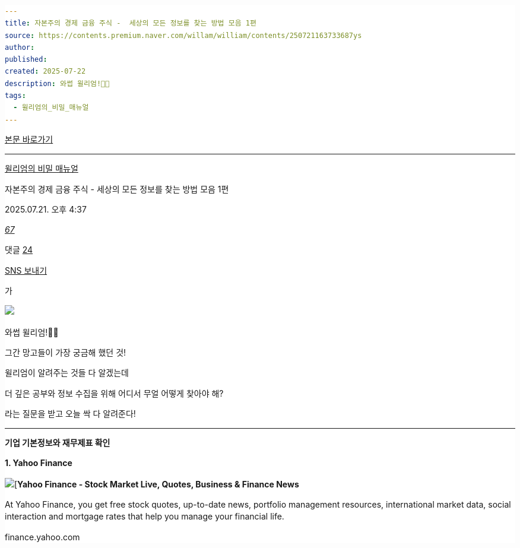 ```yaml
---
title: 자본주의 경제 금융 주식 -  세상의 모든 정보를 찾는 방법 모음 1편
source: https://contents.premium.naver.com/willam/william/contents/250721163733687ys
author: 
published: 
created: 2025-07-22
description: 와썹 윌리엄!🥭🚀
tags:
  - 윌리엄의_비밀_매뉴얼
---
```

[본문 바로가기](https://contents.premium.naver.com/willam/william/contents/#ct)

---

[윌리엄의 비밀 매뉴얼](https://contents.premium.naver.com/willam/william/contents?categoryId=1977b6c80f7000duf)

자본주의 경제 금융 주식 - 세상의 모든 정보를 찾는 방법 모음 1편

2025.07.21. 오후 4:37

[*67*](https://contents.premium.naver.com/willam/william/contents/#)

댓글 [24](https://contents.premium.naver.com/willam/william/comment/250721163733687ys)

[SNS 보내기](https://contents.premium.naver.com/willam/william/contents/#)

가

![](https://scs-phinf.pstatic.net/MjAyNTA3MjFfMjYz/MDAxNzUzMDgxOTUzODQ0.tlUhl92Th3xf8ynuQzXkcC9oj6lvXqSHJT0dzboQ1yQg.cbeRgrJJBY6n5ooEOFu9XZuoyCItPXQatb8tMW7k4Vwg.PNG/%EC%9C%8C%EB%A6%AC%EC%97%84%EC%9D%98_%EB%B9%84%EB%B0%80_%EB%A7%A4%EB%89%B4%EC%96%BC.png?type=w800)

와썹 윌리엄!🥭🚀

그간 망고들이 가장 궁금해 했던 것!

윌리엄이 알려주는 것들 다 알겠는데

더 깊은 공부와 정보 수집을 위해 어디서 무얼 어떻게 찾아야 해?

라는 질문을 받고 오늘 싹 다 알려준다!

---

**기업 기본정보와 재무제표 확인**

**1\. Yahoo Finance**

[![](https://dthumb-phinf.pstatic.net/?src=%22https%3A%2F%2Fs.yimg.com%2Fcv%2Fapiv2%2Fcv%2Fapiv2%2Fsocial%2Fimages%2Fyahoo-finance-default-logo.png%22&type=ff500_300)](https://finance.yahoo.com/?guccounter=1)[**Yahoo Finance - Stock Market Live, Quotes, Business & Finance News**

At Yahoo Finance, you get free stock quotes, up-to-date news, portfolio management resources, international market data, social interaction and mortgage rates that help you manage your financial life.

finance.yahoo.com
